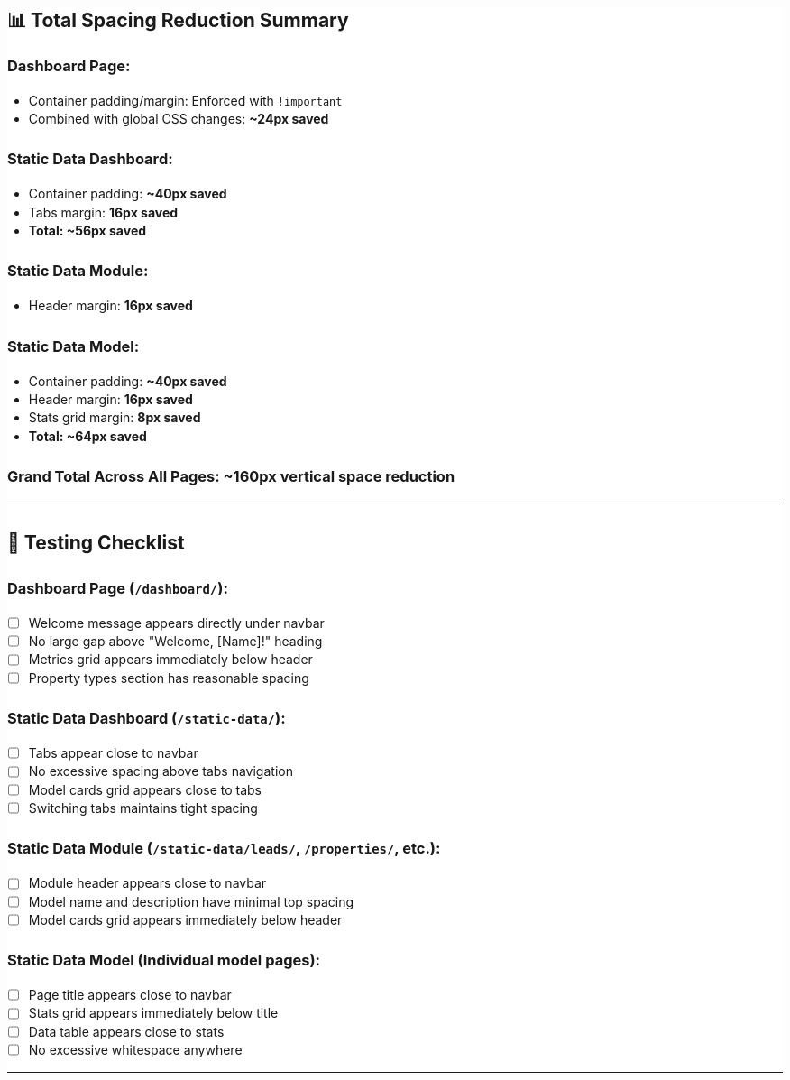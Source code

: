 
## 📊 Total Spacing Reduction Summary

### Dashboard Page:
- Container padding/margin: Enforced with `!important`
- Combined with global CSS changes: **~24px saved**

### Static Data Dashboard:
- Container padding: **~40px saved**
- Tabs margin: **16px saved**
- **Total: ~56px saved**

### Static Data Module:
- Header margin: **16px saved**

### Static Data Model:
- Container padding: **~40px saved**
- Header margin: **16px saved**
- Stats grid margin: **8px saved**
- **Total: ~64px saved**

### **Grand Total Across All Pages: ~160px vertical space reduction**

---

## 🧪 Testing Checklist

### Dashboard Page (`/dashboard/`):
- [ ] Welcome message appears directly under navbar
- [ ] No large gap above "Welcome, [Name]!" heading
- [ ] Metrics grid appears immediately below header
- [ ] Property types section has reasonable spacing

### Static Data Dashboard (`/static-data/`):
- [ ] Tabs appear close to navbar
- [ ] No excessive spacing above tabs navigation
- [ ] Model cards grid appears close to tabs
- [ ] Switching tabs maintains tight spacing

### Static Data Module (`/static-data/leads/`, `/properties/`, etc.):
- [ ] Module header appears close to navbar
- [ ] Model name and description have minimal top spacing
- [ ] Model cards grid appears immediately below header

### Static Data Model (Individual model pages):
- [ ] Page title appears close to navbar
- [ ] Stats grid appears immediately below title
- [ ] Data table appears close to stats
- [ ] No excessive whitespace anywhere

---